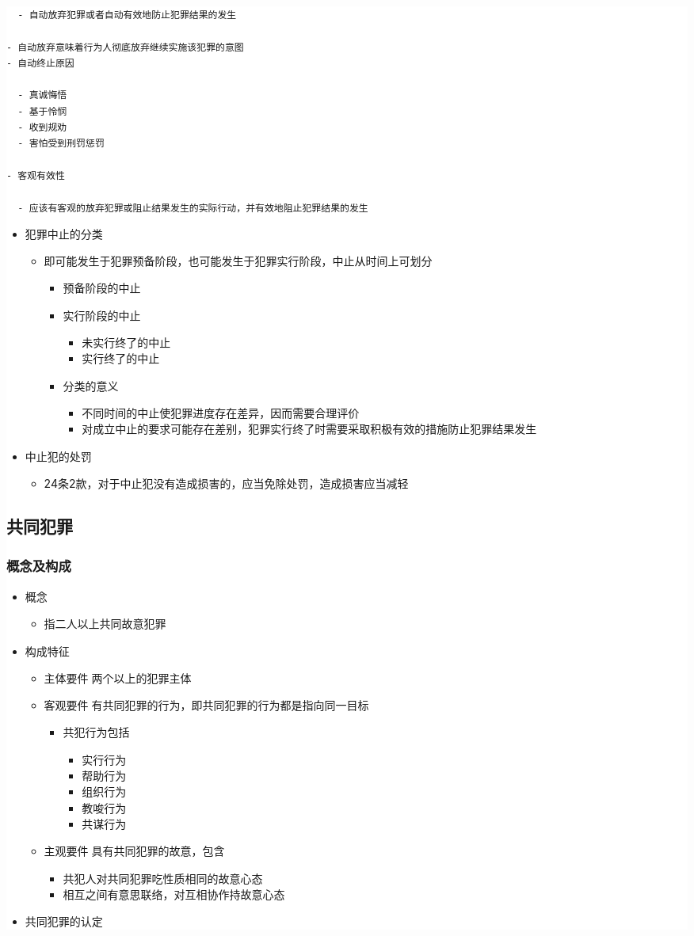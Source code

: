       - 自动放弃犯罪或者自动有效地防止犯罪结果的发生

    - 自动放弃意味着行为人彻底放弃继续实施该犯罪的意图
    - 自动终止原因

      - 真诚悔悟
      - 基于怜悯
      - 收到规劝
      - 害怕受到刑罚惩罚

    - 客观有效性

      - 应该有客观的放弃犯罪或阻止结果发生的实际行动，并有效地阻止犯罪结果的发生

  - 犯罪中止的分类

    - 即可能发生于犯罪预备阶段，也可能发生于犯罪实行阶段，中止从时间上可划分

      - 预备阶段的中止
      - 实行阶段的中止

        - 未实行终了的中止
        - 实行终了的中止

      - 分类的意义

        - 不同时间的中止使犯罪进度存在差异，因而需要合理评价
        - 对成立中止的要求可能存在差别，犯罪实行终了时需要采取积极有效的措施防止犯罪结果发生

  - 中止犯的处罚

    - 24条2款，对于中止犯没有造成损害的，应当免除处罚，造成损害应当减轻

## 共同犯罪

### 概念及构成

- 概念

  - 指二人以上共同故意犯罪

- 构成特征

  - 主体要件 两个以上的犯罪主体
  - 客观要件  有共同犯罪的行为，即共同犯罪的行为都是指向同一目标

    - 共犯行为包括

      - 实行行为
      - 帮助行为
      - 组织行为
      - 教唆行为
      - 共谋行为

  - 主观要件  具有共同犯罪的故意，包含

    - 共犯人对共同犯罪吃性质相同的故意心态
    - 相互之间有意思联络，对互相协作持故意心态

- 共同犯罪的认定
